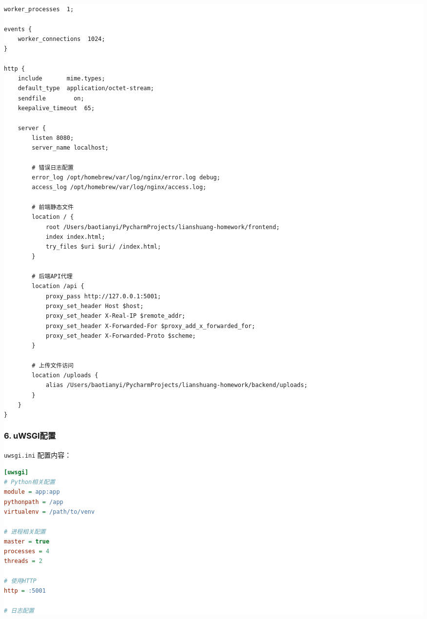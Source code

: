 ```nginx
worker_processes  1;

events {
    worker_connections  1024;
}

http {
    include       mime.types;
    default_type  application/octet-stream;
    sendfile        on;
    keepalive_timeout  65;

    server {
        listen 8080;
        server_name localhost;

        # 错误日志配置
        error_log /opt/homebrew/var/log/nginx/error.log debug;
        access_log /opt/homebrew/var/log/nginx/access.log;

        # 前端静态文件
        location / {
            root /Users/baotianyi/PycharmProjects/lianshuang-homework/frontend;
            index index.html;
            try_files $uri $uri/ /index.html;
        }

        # 后端API代理
        location /api {
            proxy_pass http://127.0.0.1:5001;
            proxy_set_header Host $host;
            proxy_set_header X-Real-IP $remote_addr;
            proxy_set_header X-Forwarded-For $proxy_add_x_forwarded_for;
            proxy_set_header X-Forwarded-Proto $scheme;
        }

        # 上传文件访问
        location /uploads {
            alias /Users/baotianyi/PycharmProjects/lianshuang-homework/backend/uploads;
        }
    }
}
```

### 6. uWSGI配置

`uwsgi.ini` 配置内容：

```ini
[uwsgi]
# Python相关配置
module = app:app
pythonpath = /app
virtualenv = /path/to/venv

# 进程相关配置
master = true
processes = 4
threads = 2

# 使用HTTP
http = :5001

# 日志配置
```